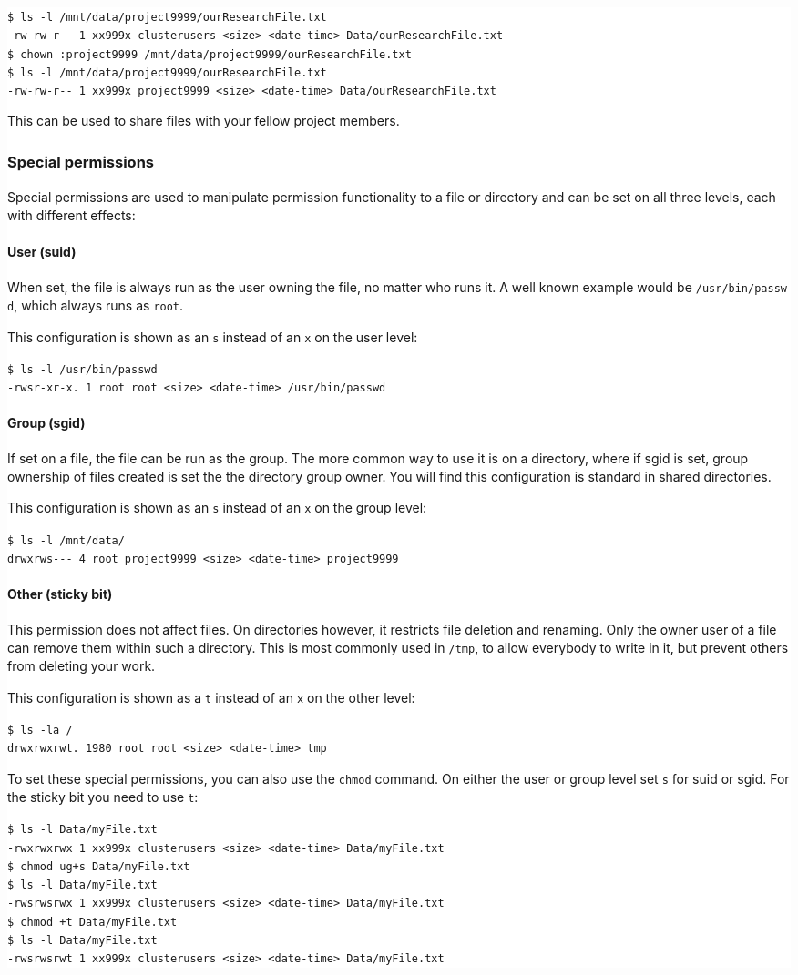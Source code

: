 ```
$ ls -l /mnt/data/project9999/ourResearchFile.txt
-rw-rw-r-- 1 xx999x clusterusers <size> <date-time> Data/ourResearchFile.txt
$ chown :project9999 /mnt/data/project9999/ourResearchFile.txt
$ ls -l /mnt/data/project9999/ourResearchFile.txt
-rw-rw-r-- 1 xx999x project9999 <size> <date-time> Data/ourResearchFile.txt
```

This can be used to share files with your fellow project members.

### Special permissions
Special permissions are used to manipulate permission functionality to a file or directory and can be set on all three levels, each with different effects:

#### User (suid)
When set, the file is always run as the user owning the file, no matter who runs it. A well known example would be `/usr/bin/passwd`, which always runs as `root`.

This configuration is shown as an `s` instead of an `x` on the user level:

```
$ ls -l /usr/bin/passwd 
-rwsr-xr-x. 1 root root <size> <date-time> /usr/bin/passwd
```

#### Group (sgid)
If set on a file, the file can be run as the group. The more common way to use it is on a directory, where if sgid is set, group ownership of files created is set the the directory group owner. You will find this configuration is standard in shared directories.

This configuration is shown as an `s` instead of an `x` on the group level:

```
$ ls -l /mnt/data/
drwxrws--- 4 root project9999 <size> <date-time> project9999
```

#### Other (sticky bit)
This permission does not affect files. On directories however, it restricts file deletion and renaming. Only the owner user of a file can remove them within such a directory. This is most commonly used in `/tmp`, to allow everybody to write in it, but prevent others from deleting your work.

This configuration is shown as a `t` instead of an `x` on the other level:

```
$ ls -la /
drwxrwxrwt. 1980 root root <size> <date-time> tmp
```

To set these special permissions, you can also use the `chmod` command. On either the user or group level set `s` for suid or sgid. For the sticky bit you need to use `t`:

```
$ ls -l Data/myFile.txt
-rwxrwxrwx 1 xx999x clusterusers <size> <date-time> Data/myFile.txt
$ chmod ug+s Data/myFile.txt
$ ls -l Data/myFile.txt
-rwsrwsrwx 1 xx999x clusterusers <size> <date-time> Data/myFile.txt
$ chmod +t Data/myFile.txt
$ ls -l Data/myFile.txt
-rwsrwsrwt 1 xx999x clusterusers <size> <date-time> Data/myFile.txt
```